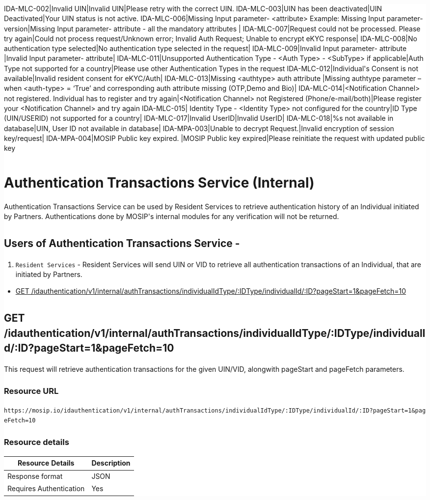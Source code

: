 IDA-MLC-002|Invalid UIN|Invalid UIN|Please retry with the correct UIN.
IDA-MLC-003|UIN has been deactivated|UIN Deactivated|Your UIN status is not active.
IDA-MLC-006|Missing Input parameter- &lt;attribute&gt;  Example: Missing Input parameter- version|Missing Input parameter- attribute - all the mandatory attributes |
IDA-MLC-007|Request could not be processed. Please try again|Could not process request/Unknown error; Invalid Auth Request; Unable to encrypt eKYC response|
IDA-MLC-008|No authentication type selected|No authentication type selected in the request|
IDA-MLC-009|Invalid Input parameter- attribute  |Invalid Input parameter- attribute|
IDA-MLC-011|Unsupported Authentication Type - &lt;Auth Type&gt; - &lt;SubType&gt; if applicable|Auth Type not supported for a country|Please use other Authentication Types in the request
IDA-MLC-012|Individual's Consent is not available|Invalid resident consent for eKYC/Auth|
IDA-MLC-013|Missing  &lt;authtype&gt; auth attribute  |Missing authtype parameter &ndash; when &lt;auth-type&gt; = &lsquo;True&rsquo; and corresponding auth attribute missing (OTP,Demo and Bio)|
IDA-MLC-014|&lt;Notification Channel&gt; not registered. Individual has to register and try again|&lt;Notification Channel&gt; not Registered (Phone/e-mail/both)|Please register your &lt;Notification Channel&gt; and try again
IDA-MLC-015| Identity Type - &lt;Identity Type&gt; not configured for the country|ID Type (UIN/USERID) not supported for a country|
IDA-MLC-017|Invalid UserID|Invalid UserID|
IDA-MLC-018|%s not available in database|UIN, User ID not available in database|
IDA-MPA-003|Unable to decrypt Request.|Invalid encryption of session key/request|
IDA-MPA-004|MOSIP Public key expired. |MOSIP Public key expired|Please reinitiate the request with updated public key

# Authentication Transactions Service (Internal)
Authentication Transactions Service can be used by Resident Services to retrieve authentication history of an Individual initiated by Partners. Authentications done by MOSIP's internal modules for any verification will not be returned. 

## Users of Authentication Transactions Service -
1. `Resident Services` - Resident Services will send UIN or VID to retrieve all authentication transactions of an Individual, that are initiated by Partners.
 

* [GET /idauthentication/v1/internal/authTransactions/individualIdType/:IDType/individualId/:ID?pageStart=1&pageFetch=10](#get-idauthenticationv1internalauthtransactionsindividualidtypeidtypeindividualididpagestart1pagefetch10) 

## GET /idauthentication/v1/internal/authTransactions/individualIdType/:IDType/individualId/:ID?pageStart=1&pageFetch=10
This request will retrieve authentication transactions for the given UIN/VID, alongwith pageStart and pageFetch parameters.

### Resource URL
`https://mosip.io/idauthentication/v1/internal/authTransactions/individualIdType/:IDType/individualId/:ID?pageStart=1&pageFetch=10`

### Resource details
Resource Details | Description
------------ | -------------
Response format | JSON
Requires Authentication | Yes
